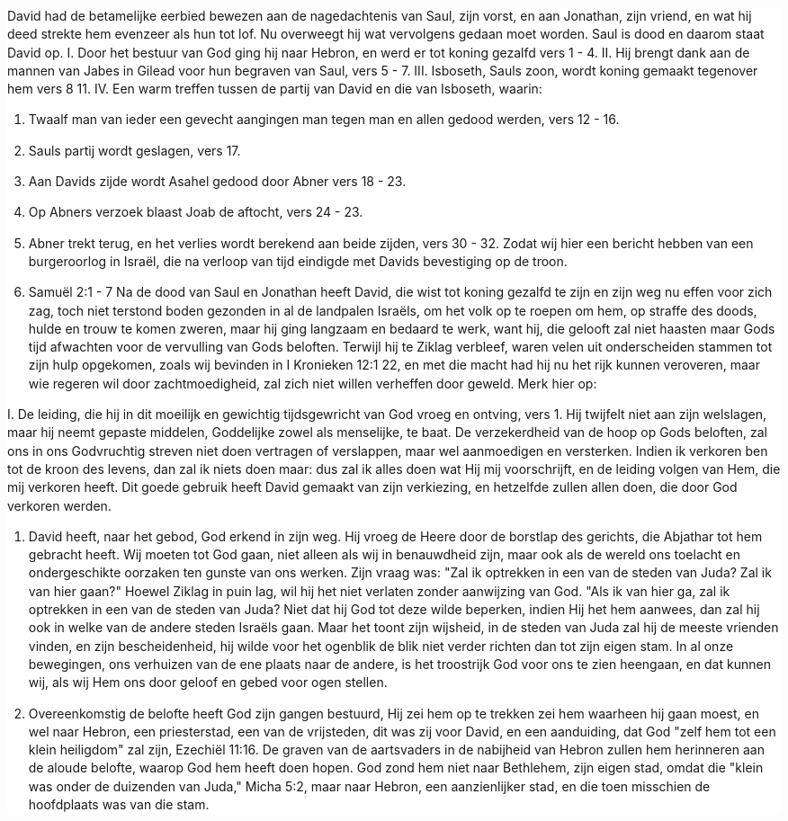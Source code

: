David had de betamelijke eerbied bewezen aan de nagedachtenis van Saul, zijn vorst, en aan Jonathan, zijn vriend, en wat hij deed strekte hem evenzeer als hun tot lof. Nu overweegt hij wat vervolgens gedaan moet worden. Saul is dood en daarom staat David op. 
I. Door het bestuur van God ging hij naar Hebron, en werd er tot koning gezalfd vers 1 - 4.
II. Hij brengt dank aan de mannen van Jabes in Gilead voor hun begraven van Saul, vers 5 - 7.
III. Isboseth, Sauls zoon, wordt koning gemaakt tegenover hem vers 8 11.
IV. Een warm treffen tussen de partij van David en die van Isboseth, waarin:
1. Twaalf man van ieder een gevecht aangingen man tegen man en allen gedood werden, vers 12 -  16.
2. Sauls partij wordt geslagen, vers 17.
3. Aan Davids zijde wordt Asahel gedood door Abner vers 18 - 23.
4. Op Abners verzoek blaast Joab de aftocht, vers 24 - 23.
5. Abner trekt terug, en het verlies wordt berekend aan beide zijden, vers 30 - 32. 
Zodat wij hier een bericht hebben van een burgeroorlog in Israël, die na verloop van tijd eindigde met Davids bevestiging op de troon. 

2. Samuël 2:1 - 7 
Na de dood van Saul en Jonathan heeft David, die wist tot koning gezalfd te zijn en zijn weg nu effen voor zich zag, toch niet terstond boden gezonden in al de landpalen Israëls, om het volk op te roepen om hem, op straffe des doods, hulde en trouw te komen zweren, maar hij ging langzaam en bedaard te werk, want hij, die gelooft zal niet haasten maar Gods tijd afwachten voor de vervulling van Gods beloften. Terwijl hij te Ziklag verbleef, waren velen uit onderscheiden stammen tot zijn hulp opgekomen, zoals wij bevinden in I Kronieken 12:1 22, en met die macht had hij nu het rijk kunnen veroveren, maar wie regeren wil door zachtmoedigheid, zal zich niet willen verheffen door geweld. Merk hier op: 

I. De leiding, die hij in dit moeilijk en gewichtig tijdsgewricht van God vroeg en ontving, vers 1. Hij twijfelt niet aan zijn welslagen, maar hij neemt gepaste middelen, Goddelijke zowel als menselijke, te baat. De verzekerdheid van de hoop op Gods beloften, zal ons in ons Godvruchtig streven niet doen vertragen of verslappen, maar wel aanmoedigen en versterken. Indien ik verkoren ben tot de kroon des levens, dan zal ik niets doen maar: dus zal ik alles doen wat Hij mij voorschrijft, en de leiding volgen van Hem, die mij verkoren heeft. Dit goede gebruik heeft David gemaakt van zijn verkiezing, en hetzelfde zullen allen doen, die door God verkoren werden.

1. David heeft, naar het gebod, God erkend in zijn weg. Hij vroeg de Heere door de borstlap des gerichts, die Abjathar tot hem gebracht heeft. Wij moeten tot God gaan, niet alleen als wij in benauwdheid zijn, maar ook als de wereld ons toelacht en ondergeschikte oorzaken ten gunste van ons werken. Zijn vraag was: "Zal ik optrekken in een van de steden van Juda? Zal ik van hier gaan?" Hoewel Ziklag in puin lag, wil hij het niet verlaten zonder aanwijzing van God. "Als ik van hier ga, zal ik optrekken in een van de steden van Juda? Niet dat hij God tot deze wilde beperken, indien Hij het hem aanwees, dan zal hij ook in welke van de andere steden Israëls gaan. Maar het toont zijn wijsheid, in de steden van Juda zal hij de meeste vrienden vinden, en zijn bescheidenheid, hij wilde voor het ogenblik de blik niet verder richten dan tot zijn eigen stam. In al onze bewegingen, ons verhuizen van de ene plaats naar de andere, is het troostrijk God voor ons te zien heengaan, en dat kunnen wij, als wij Hem ons door geloof en gebed voor ogen stellen.

2. Overeenkomstig de belofte heeft God zijn gangen bestuurd, Hij zei hem op te trekken zei hem waarheen hij gaan moest, en wel naar Hebron, een priesterstad, een van de vrijsteden, dit was zij voor David, en een aanduiding, dat God "zelf hem tot een klein heiligdom" zal zijn, Ezechiël 11:16. De graven van de aartsvaders in de nabijheid van Hebron zullen hem herinneren aan de aloude belofte, waarop God hem heeft doen hopen. God zond hem niet naar Bethlehem, zijn eigen stad, omdat die "klein was onder de duizenden van Juda," Micha 5:2, maar naar Hebron, een aanzienlijker stad, en die toen misschien de hoofdplaats was van die stam.
